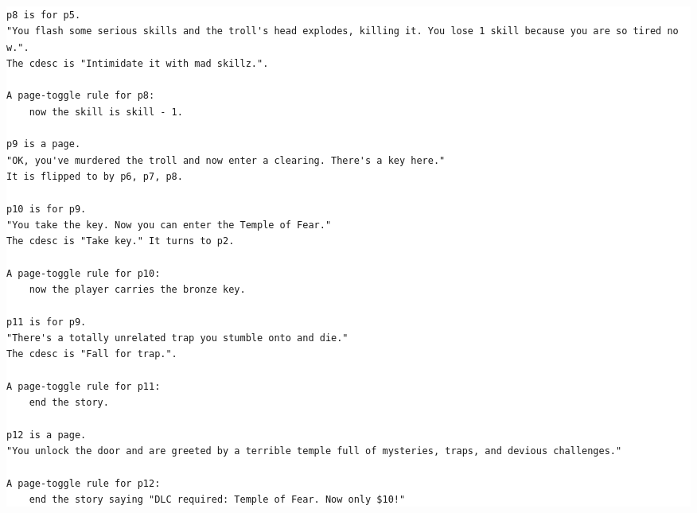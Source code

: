 	p8 is for p5.
	"You flash some serious skills and the troll's head explodes, killing it. You lose 1 skill because you are so tired now.".
	The cdesc is "Intimidate it with mad skillz.".

	A page-toggle rule for p8:
		now the skill is skill - 1.

	p9 is a page.
	"OK, you've murdered the troll and now enter a clearing. There's a key here."
	It is flipped to by p6, p7, p8.

	p10 is for p9.
	"You take the key. Now you can enter the Temple of Fear."
	The cdesc is "Take key." It turns to p2.

	A page-toggle rule for p10:
		now the player carries the bronze key.

	p11 is for p9.
	"There's a totally unrelated trap you stumble onto and die."
	The cdesc is "Fall for trap.".

	A page-toggle rule for p11:
		end the story.
		
	p12 is a page.
	"You unlock the door and are greeted by a terrible temple full of mysteries, traps, and devious challenges."

	A page-toggle rule for p12:
		end the story saying "DLC required: Temple of Fear. Now only $10!"
		
